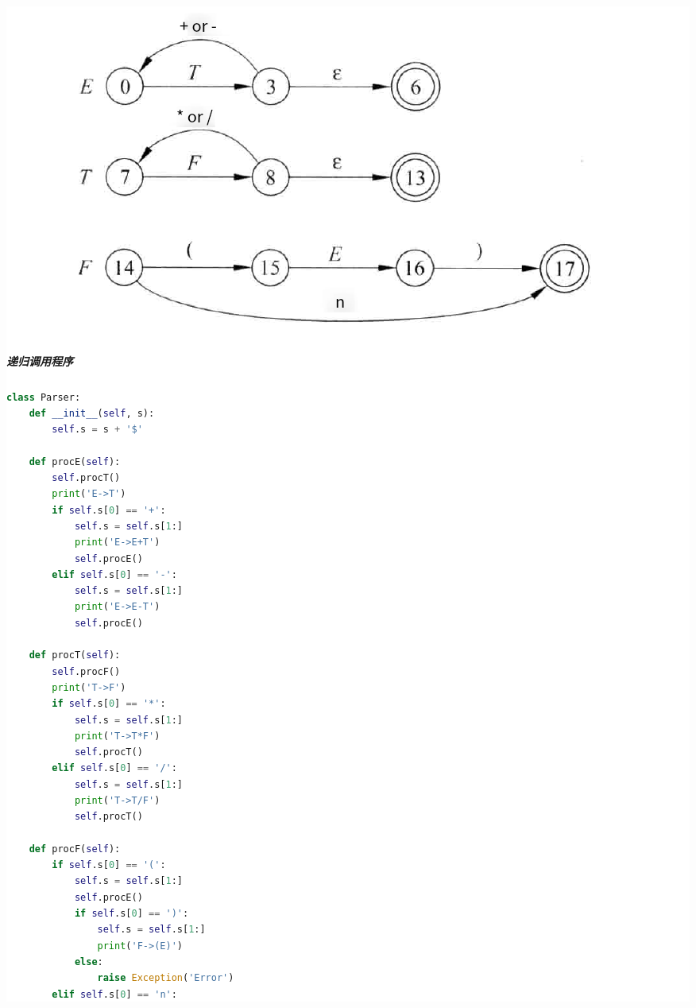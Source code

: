 ![](img/rc_automaton.png)

##### 递归调用程序

```python
class Parser:
    def __init__(self, s):
        self.s = s + '$'

    def procE(self):
        self.procT()
        print('E->T')
        if self.s[0] == '+':
            self.s = self.s[1:]
            print('E->E+T')
            self.procE()
        elif self.s[0] == '-':
            self.s = self.s[1:]
            print('E->E-T')
            self.procE()
    
    def procT(self):
        self.procF()
        print('T->F')
        if self.s[0] == '*':
            self.s = self.s[1:]
            print('T->T*F')
            self.procT()
        elif self.s[0] == '/':
            self.s = self.s[1:]
            print('T->T/F')
            self.procT()

    def procF(self):
        if self.s[0] == '(':
            self.s = self.s[1:]
            self.procE()
            if self.s[0] == ')':
                self.s = self.s[1:]
                print('F->(E)')
            else:
                raise Exception('Error')
        elif self.s[0] == 'n':
```